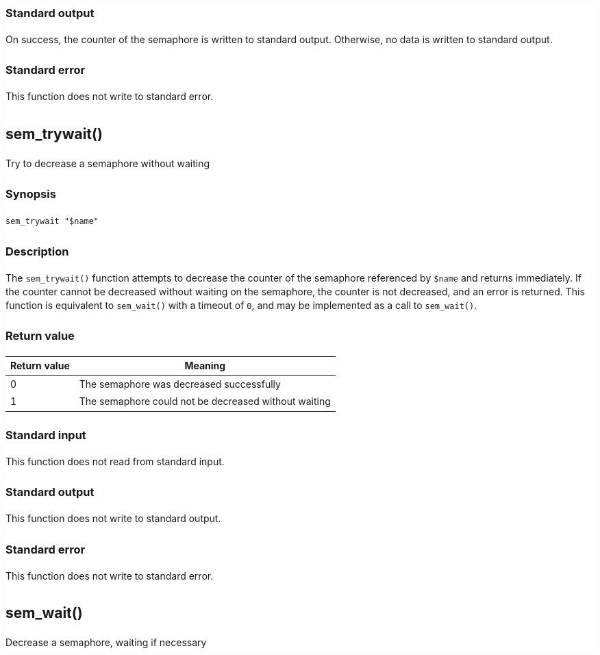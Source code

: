 ### Standard output

On success, the counter of the semaphore is written to standard output. Otherwise, no data is written
to standard output.

### Standard error

This function does not write to standard error.


## sem_trywait()

Try to decrease a semaphore without waiting

### Synopsis

    sem_trywait "$name"

### Description

The `sem_trywait()` function attempts to decrease the counter of the semaphore referenced by `$name`
and returns immediately. If the counter cannot be decreased without waiting on the semaphore, the
counter is not decreased, and an error is returned.
This function is equivalent to `sem_wait()` with a timeout of `0`, and may be implemented as a call
to `sem_wait()`.

### Return value

| Return value | Meaning                                              |
|--------------|------------------------------------------------------|
| 0            | The semaphore was decreased successfully             |
| 1            | The semaphore could not be decreased without waiting |


### Standard input

This function does not read from standard input.

### Standard output

This function does not write to standard output.

### Standard error

This function does not write to standard error.


## sem_wait()

Decrease a semaphore, waiting if necessary
